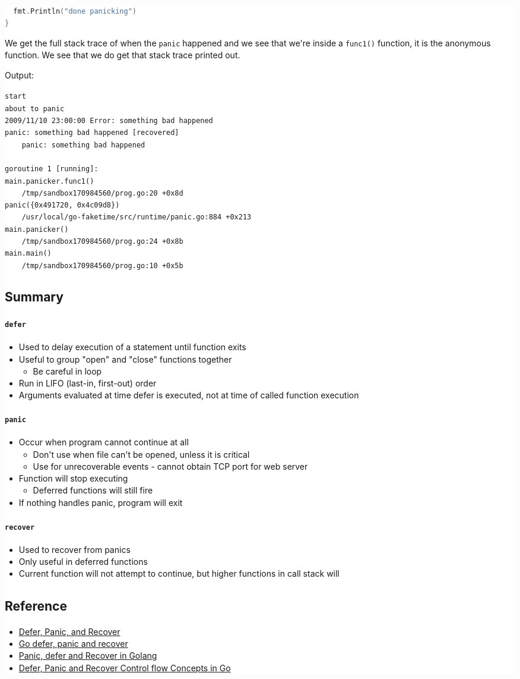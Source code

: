 ```go
  fmt.Println("done panicking")
}
```

We get the full stack trace of when the `panic` happened and we see that we're inside a `func1()` function, it is the anonymous function. We see that we do get that stack trace printed out.

Output:
```
start
about to panic
2009/11/10 23:00:00 Error: something bad happened
panic: something bad happened [recovered]
	panic: something bad happened

goroutine 1 [running]:
main.panicker.func1()
	/tmp/sandbox170984560/prog.go:20 +0x8d
panic({0x491720, 0x4c09d8})
	/usr/local/go-faketime/src/runtime/panic.go:884 +0x213
main.panicker()
	/tmp/sandbox170984560/prog.go:24 +0x8b
main.main()
	/tmp/sandbox170984560/prog.go:10 +0x5b
```

## Summary

#### `defer`
* Used to delay execution of a statement until function exits
* Useful to group "open" and "close" functions together
  * Be careful in loop
* Run in LIFO (last-in, first-out) order
* Arguments evaluated at time defer is executed, not at time of called function execution

#### `panic`
* Occur when program cannot continue at all
  * Don't use when file can't be opened, unless it is critical
  * Use for unrecoverable events - cannot obtain TCP port for web server
* Function will stop executing
  * Deferred functions will still fire
* If nothing handles panic, program will exit

#### `recover`
* Used to recover from panics
* Only useful in deferred functions
* Current function will not attempt to continue, but higher functions in call stack will

## Reference
* [Defer, Panic, and Recover](https://go.dev/blog/defer-panic-and-recover)
* [Go defer, panic and recover](https://www.programiz.com/golang/defer-panic-recover)
* [Panic, defer and Recover in Golang](https://golangdocs.com/panic-defer-recover-in-golang)
* [Defer, Panic and Recover Control flow Concepts in Go](https://medium.com/analytics-vidhya/defer-panic-and-recover-control-flow-concepts-in-go-c84265a05993)